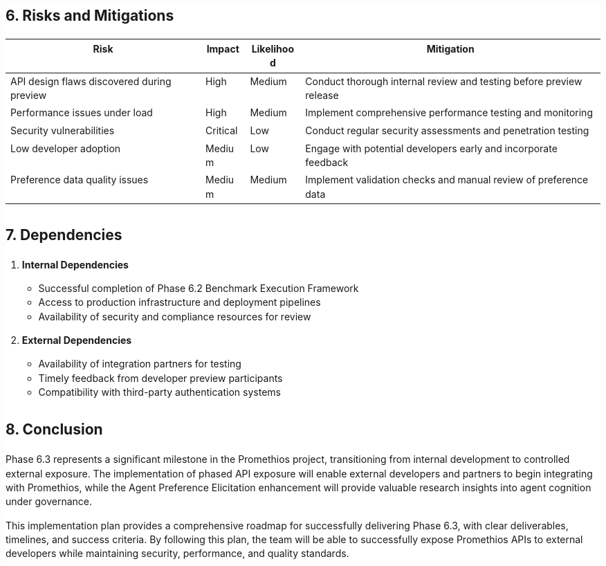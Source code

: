 ## 6. Risks and Mitigations

| Risk | Impact | Likelihood | Mitigation |
|------|--------|------------|------------|
| API design flaws discovered during preview | High | Medium | Conduct thorough internal review and testing before preview release |
| Performance issues under load | High | Medium | Implement comprehensive performance testing and monitoring |
| Security vulnerabilities | Critical | Low | Conduct regular security assessments and penetration testing |
| Low developer adoption | Medium | Low | Engage with potential developers early and incorporate feedback |
| Preference data quality issues | Medium | Medium | Implement validation checks and manual review of preference data |

## 7. Dependencies

1. **Internal Dependencies**
   - Successful completion of Phase 6.2 Benchmark Execution Framework
   - Access to production infrastructure and deployment pipelines
   - Availability of security and compliance resources for review

2. **External Dependencies**
   - Availability of integration partners for testing
   - Timely feedback from developer preview participants
   - Compatibility with third-party authentication systems

## 8. Conclusion

Phase 6.3 represents a significant milestone in the Promethios project, transitioning from internal development to controlled external exposure. The implementation of phased API exposure will enable external developers and partners to begin integrating with Promethios, while the Agent Preference Elicitation enhancement will provide valuable research insights into agent cognition under governance.

This implementation plan provides a comprehensive roadmap for successfully delivering Phase 6.3, with clear deliverables, timelines, and success criteria. By following this plan, the team will be able to successfully expose Promethios APIs to external developers while maintaining security, performance, and quality standards.
